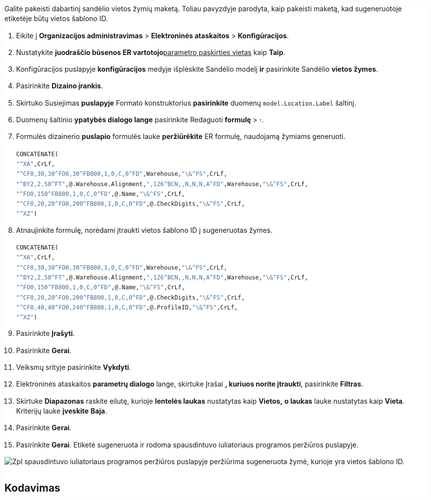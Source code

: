 Galite pakeisti dabartinį sandėlio vietos žymių maketą. Toliau pavyzdyje parodyta, kaip pakeisti maketą, kad sugeneruotoje etiketėje būtų vietos šablono ID.

1. Eikite į **Organizacijos administravimas** \> **Elektroninės ataskaitos** \> **Konfigūracijos**.
2. Nustatykite **juodraščio būsenos ER vartotojo**[parametro paskirties vietas](electronic-reporting-destinations.md#applicability) kaip **Taip**.
3. Konfigūracijos puslapyje **konfigūracijos** medyje išplėskite Sandėlio modelį **ir** pasirinkite Sandėlio **vietos žymes**.
4. Pasirinkite **Dizaino įrankis**.
5. Skirtuko Susiejimas **puslapyje** Formato konstruktorius **pasirinkite** duomenų `model.Location.Label` šaltinį.
6. Duomenų šaltinio **ypatybės dialogo lange** pasirinkite Redaguoti **formulę** \> **·**.
7. Formulės dizainerio **puslapio** formulės lauke **peržiūrėkite** ER formulę, naudojamą žymiams generuoti.

    ```vb
    CONCATENATE(
    "^XA",CrLf,
    "^CF0,30,30^FO0,30^FB800,1,0,C,0^FD",Warehouse,"\&^FS",CrLf,
    "^BY2,2,50^FT",@.Warehouse.Alignment,",126^BCN,,N,N,N,A^FD",Warehouse,"\&^FS",CrLf,
    "^FO0,150^FB800,1,0,C,0^FD",@.Name,"\&^FS",CrLf,
    "^CF0,20,20^FO0,200^FB800,1,0,C,0^FD",@.CheckDigits,"\&^FS",CrLf,
    "^XZ")
    ```

8. Atnaujinkite formulę, norėdami įtraukti vietos šablono ID į sugeneruotas žymes.

    ```vb
    CONCATENATE(
    "^XA",CrLf,
    "^CF0,30,30^FO0,30^FB800,1,0,C,0^FD",Warehouse,"\&^FS",CrLf,
    "^BY2,2,50^FT",@.Warehouse.Alignment,",126^BCN,,N,N,N,A^FD",Warehouse,"\&^FS",CrLf,
    "^FO0,150^FB800,1,0,C,0^FD",@.Name,"\&^FS",CrLf,
    "^CF0,20,20^FO0,200^FB800,1,0,C,0^FD",@.CheckDigits,"\&^FS",CrLf,
    "^CF0,40,40^FO0,240^FB800,1,0,C,0^FD",@.ProfileID,"\&^FS",CrLf,
    "^XZ")
    ```

9. Pasirinkite **Įrašyti**.
10. Pasirinkite **Gerai**.
11. Veiksmų srityje pasirinkite **Vykdyti**.
12. Elektroninės ataskaitos **parametrų dialogo** lange, skirtuke Įrašai **, kuriuos norite įtraukti**, pasirinkite **Filtras**.
13. Skirtuke **Diapazonas** raskite eilutę, kurioje **lentelės laukas** nustatytas kaip **Vietos,** **o laukas** lauke nustatytas kaip **Vieta**. Kriterijų lauke **įveskite** **Baja**.
14. Pasirinkite **Gerai**.
15. Pasirinkite **Gerai**. Etiketė sugeneruota ir rodoma spausdintuvo iuliatoriaus programos peržiūros puslapyje.

![Zpl spausdintuvo iuliatoriaus programos peržiūros puslapyje peržiūrima sugeneruota žymė, kurioje yra vietos šablono ID.](./media/er-design-zpl-labels-preview-label2.png)

## <a name="encoding"></a>Kodavimas

